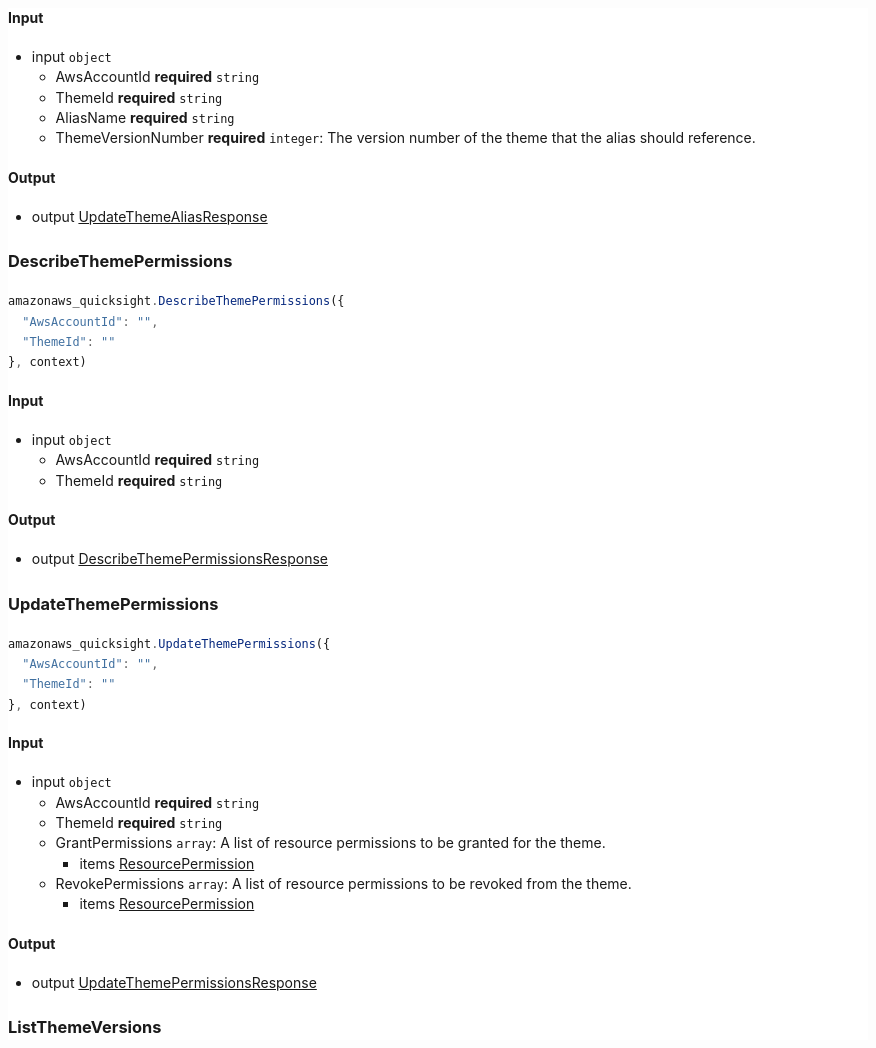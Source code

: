 #### Input
* input `object`
  * AwsAccountId **required** `string`
  * ThemeId **required** `string`
  * AliasName **required** `string`
  * ThemeVersionNumber **required** `integer`: The version number of the theme that the alias should reference.

#### Output
* output [UpdateThemeAliasResponse](#updatethemealiasresponse)

### DescribeThemePermissions



```js
amazonaws_quicksight.DescribeThemePermissions({
  "AwsAccountId": "",
  "ThemeId": ""
}, context)
```

#### Input
* input `object`
  * AwsAccountId **required** `string`
  * ThemeId **required** `string`

#### Output
* output [DescribeThemePermissionsResponse](#describethemepermissionsresponse)

### UpdateThemePermissions



```js
amazonaws_quicksight.UpdateThemePermissions({
  "AwsAccountId": "",
  "ThemeId": ""
}, context)
```

#### Input
* input `object`
  * AwsAccountId **required** `string`
  * ThemeId **required** `string`
  * GrantPermissions `array`: A list of resource permissions to be granted for the theme.
    * items [ResourcePermission](#resourcepermission)
  * RevokePermissions `array`: A list of resource permissions to be revoked from the theme.
    * items [ResourcePermission](#resourcepermission)

#### Output
* output [UpdateThemePermissionsResponse](#updatethemepermissionsresponse)

### ListThemeVersions
